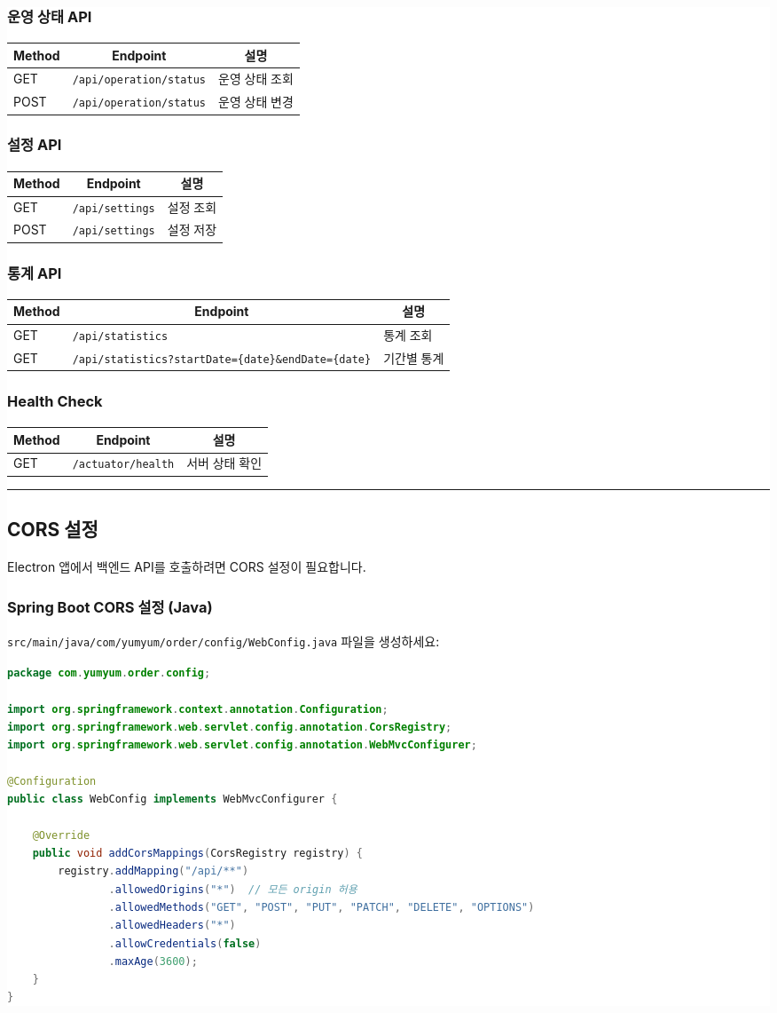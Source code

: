 ### 운영 상태 API

| Method | Endpoint | 설명 |
|--------|----------|------|
| GET | `/api/operation/status` | 운영 상태 조회 |
| POST | `/api/operation/status` | 운영 상태 변경 |

### 설정 API

| Method | Endpoint | 설명 |
|--------|----------|------|
| GET | `/api/settings` | 설정 조회 |
| POST | `/api/settings` | 설정 저장 |

### 통계 API

| Method | Endpoint | 설명 |
|--------|----------|------|
| GET | `/api/statistics` | 통계 조회 |
| GET | `/api/statistics?startDate={date}&endDate={date}` | 기간별 통계 |

### Health Check

| Method | Endpoint | 설명 |
|--------|----------|------|
| GET | `/actuator/health` | 서버 상태 확인 |

---

## CORS 설정

Electron 앱에서 백엔드 API를 호출하려면 CORS 설정이 필요합니다.

### Spring Boot CORS 설정 (Java)

`src/main/java/com/yumyum/order/config/WebConfig.java` 파일을 생성하세요:

```java
package com.yumyum.order.config;

import org.springframework.context.annotation.Configuration;
import org.springframework.web.servlet.config.annotation.CorsRegistry;
import org.springframework.web.servlet.config.annotation.WebMvcConfigurer;

@Configuration
public class WebConfig implements WebMvcConfigurer {
    
    @Override
    public void addCorsMappings(CorsRegistry registry) {
        registry.addMapping("/api/**")
                .allowedOrigins("*")  // 모든 origin 허용
                .allowedMethods("GET", "POST", "PUT", "PATCH", "DELETE", "OPTIONS")
                .allowedHeaders("*")
                .allowCredentials(false)
                .maxAge(3600);
    }
}
```
